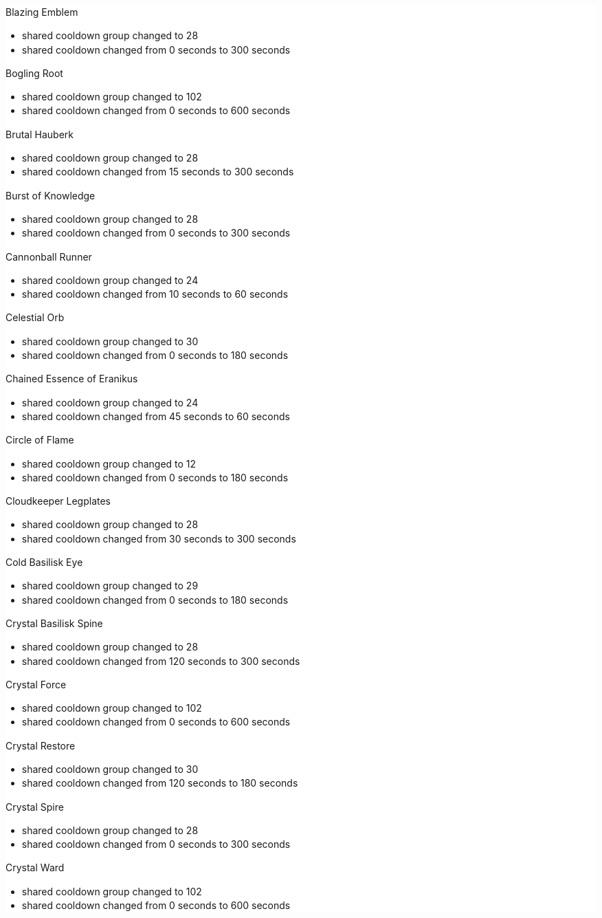 Blazing Emblem
* shared cooldown group changed to 28
* shared cooldown changed from 0 seconds to 300 seconds

Bogling Root
* shared cooldown group changed to 102
* shared cooldown changed from 0 seconds to 600 seconds

Brutal Hauberk
* shared cooldown group changed to 28
* shared cooldown changed from 15 seconds to 300 seconds

Burst of Knowledge
* shared cooldown group changed to 28
* shared cooldown changed from 0 seconds to 300 seconds

Cannonball Runner
* shared cooldown group changed to 24
* shared cooldown changed from 10 seconds to 60 seconds

Celestial Orb
* shared cooldown group changed to 30
* shared cooldown changed from 0 seconds to 180 seconds

Chained Essence of Eranikus
* shared cooldown group changed to 24
* shared cooldown changed from 45 seconds to 60 seconds

Circle of Flame
* shared cooldown group changed to 12
* shared cooldown changed from 0 seconds to 180 seconds

Cloudkeeper Legplates
* shared cooldown group changed to 28
* shared cooldown changed from 30 seconds to 300 seconds

Cold Basilisk Eye
* shared cooldown group changed to 29
* shared cooldown changed from 0 seconds to 180 seconds

Crystal Basilisk Spine
* shared cooldown group changed to 28
* shared cooldown changed from 120 seconds to 300 seconds

Crystal Force
* shared cooldown group changed to 102
* shared cooldown changed from 0 seconds to 600 seconds

Crystal Restore
* shared cooldown group changed to 30
* shared cooldown changed from 120 seconds to 180 seconds

Crystal Spire
* shared cooldown group changed to 28
* shared cooldown changed from 0 seconds to 300 seconds

Crystal Ward
* shared cooldown group changed to 102
* shared cooldown changed from 0 seconds to 600 seconds
